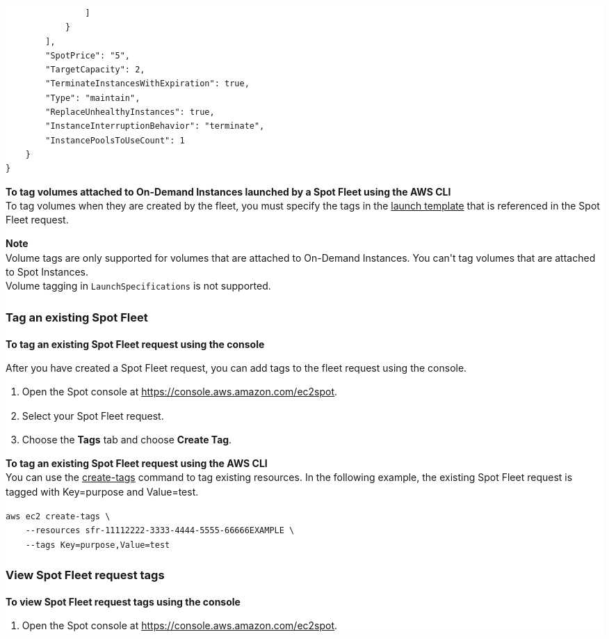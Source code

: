 ```
                ]
            }
        ],
        "SpotPrice": "5",
        "TargetCapacity": 2,
        "TerminateInstancesWithExpiration": true,
        "Type": "maintain",
        "ReplaceUnhealthyInstances": true,
        "InstanceInterruptionBehavior": "terminate",
        "InstancePoolsToUseCount": 1
    }
}
```

**To tag volumes attached to On\-Demand Instances launched by a Spot Fleet using the AWS CLI**  
To tag volumes when they are created by the fleet, you must specify the tags in the [launch template](ec2-launch-templates.md#create-launch-template) that is referenced in the Spot Fleet request\.

**Note**  
Volume tags are only supported for volumes that are attached to On\-Demand Instances\. You can't tag volumes that are attached to Spot Instances\.  
Volume tagging in `LaunchSpecifications` is not supported\.

### Tag an existing Spot Fleet<a name="tag-existing-spot-fleet"></a>

**To tag an existing Spot Fleet request using the console**

After you have created a Spot Fleet request, you can add tags to the fleet request using the console\.

1. Open the Spot console at [https://console\.aws\.amazon\.com/ec2spot](https://console.aws.amazon.com/ec2spot)\.

1. Select your Spot Fleet request\.

1. Choose the **Tags** tab and choose **Create Tag**\.

**To tag an existing Spot Fleet request using the AWS CLI**  
You can use the [create\-tags](https://docs.aws.amazon.com/cli/latest/reference/ec2/create-tags.html) command to tag existing resources\. In the following example, the existing Spot Fleet request is tagged with Key=purpose and Value=test\.

```
aws ec2 create-tags \
    --resources sfr-11112222-3333-4444-5555-66666EXAMPLE \
    --tags Key=purpose,Value=test
```

### View Spot Fleet request tags<a name="view-spot-fleet-tags"></a>

**To view Spot Fleet request tags using the console**

1. Open the Spot console at [https://console\.aws\.amazon\.com/ec2spot](https://console.aws.amazon.com/ec2spot)\.
